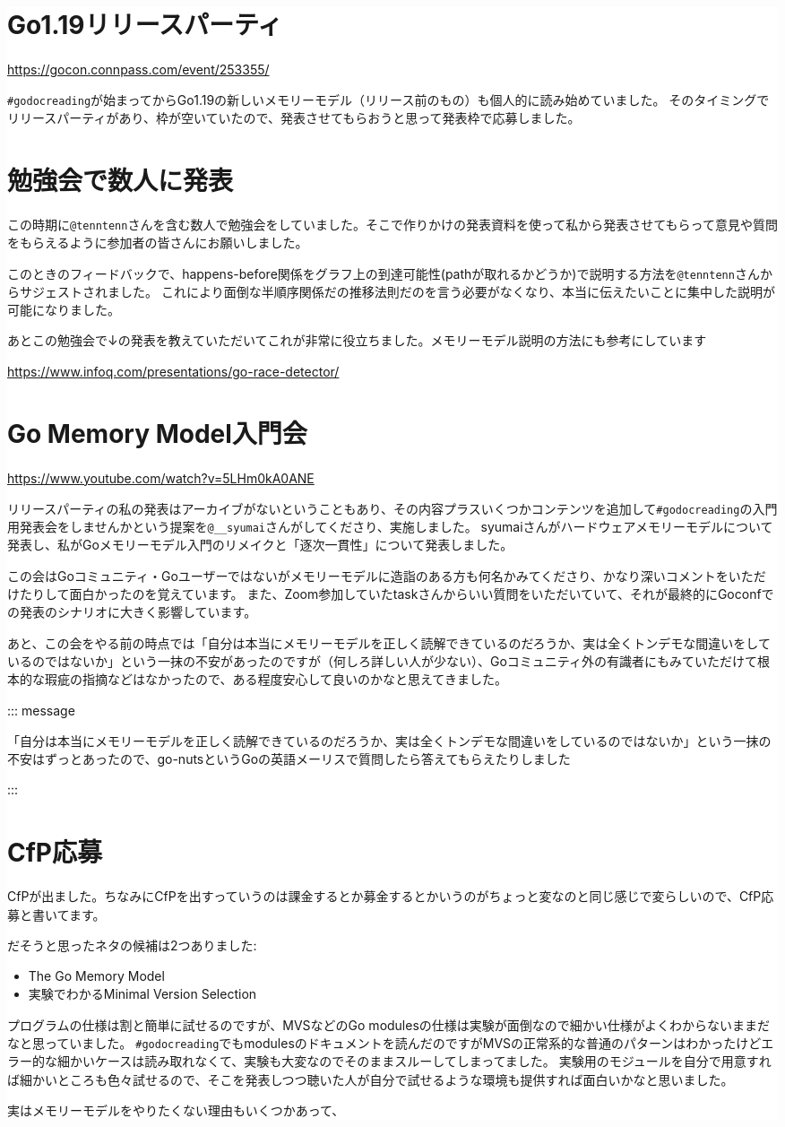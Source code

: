 
# Go1.19リリースパーティ

https://gocon.connpass.com/event/253355/

`#godocreading`が始まってからGo1.19の新しいメモリーモデル（リリース前のもの）も個人的に読み始めていました。
そのタイミングでリリースパーティがあり、枠が空いていたので、発表させてもらおうと思って発表枠で応募しました。

# 勉強会で数人に発表

この時期に`@tenntenn`さんを含む数人で勉強会をしていました。そこで作りかけの発表資料を使って私から発表させてもらって意見や質問をもらえるように参加者の皆さんにお願いしました。

このときのフィードバックで、happens-before関係をグラフ上の到達可能性(pathが取れるかどうか)で説明する方法を`@tenntenn`さんからサジェストされました。
これにより面倒な半順序関係だの推移法則だのを言う必要がなくなり、本当に伝えたいことに集中した説明が可能になりました。

あとこの勉強会で↓の発表を教えていただいてこれが非常に役立ちました。メモリーモデル説明の方法にも参考にしています

https://www.infoq.com/presentations/go-race-detector/

# Go Memory Model入門会

https://www.youtube.com/watch?v=5LHm0kA0ANE

リリースパーティの私の発表はアーカイブがないということもあり、その内容プラスいくつかコンテンツを追加して`#godocreading`の入門用発表会をしませんかという提案を`@__syumai`さんがしてくださり、実施しました。
syumaiさんがハードウェアメモリーモデルについて発表し、私がGoメモリーモデル入門のリメイクと「逐次一貫性」について発表しました。

この会はGoコミュニティ・Goユーザーではないがメモリーモデルに造詣のある方も何名かみてくださり、かなり深いコメントをいただけたりして面白かったのを覚えています。
また、Zoom参加していたtaskさんからいい質問をいただいていて、それが最終的にGoconfでの発表のシナリオに大きく影響しています。

あと、この会をやる前の時点では「自分は本当にメモリーモデルを正しく読解できているのだろうか、実は全くトンデモな間違いをしているのではないか」という一抹の不安があったのですが（何しろ詳しい人が少ない）、Goコミュニティ外の有識者にもみていただけて根本的な瑕疵の指摘などはなかったので、ある程度安心して良いのかなと思えてきました。

::: message

「自分は本当にメモリーモデルを正しく読解できているのだろうか、実は全くトンデモな間違いをしているのではないか」という一抹の不安はずっとあったので、go-nutsというGoの英語メーリスで質問したら答えてもらえたりしました

:::

# CfP応募

CfPが出ました。ちなみにCfPを出すっていうのは課金するとか募金するとかいうのがちょっと変なのと同じ感じで変らしいので、CfP応募と書いてます。

だそうと思ったネタの候補は2つありました:

- The Go Memory Model
- 実験でわかるMinimal Version Selection

プログラムの仕様は割と簡単に試せるのですが、MVSなどのGo modulesの仕様は実験が面倒なので細かい仕様がよくわからないままだなと思っていました。
`#godocreading`でもmodulesのドキュメントを読んだのですがMVSの正常系的な普通のパターンはわかったけどエラー的な細かいケースは読み取れなくて、実験も大変なのでそのままスルーしてしまってました。
実験用のモジュールを自分で用意すれば細かいところも色々試せるので、そこを発表しつつ聴いた人が自分で試せるような環境も提供すれば面白いかなと思いました。

実はメモリーモデルをやりたくない理由もいくつかあって、
